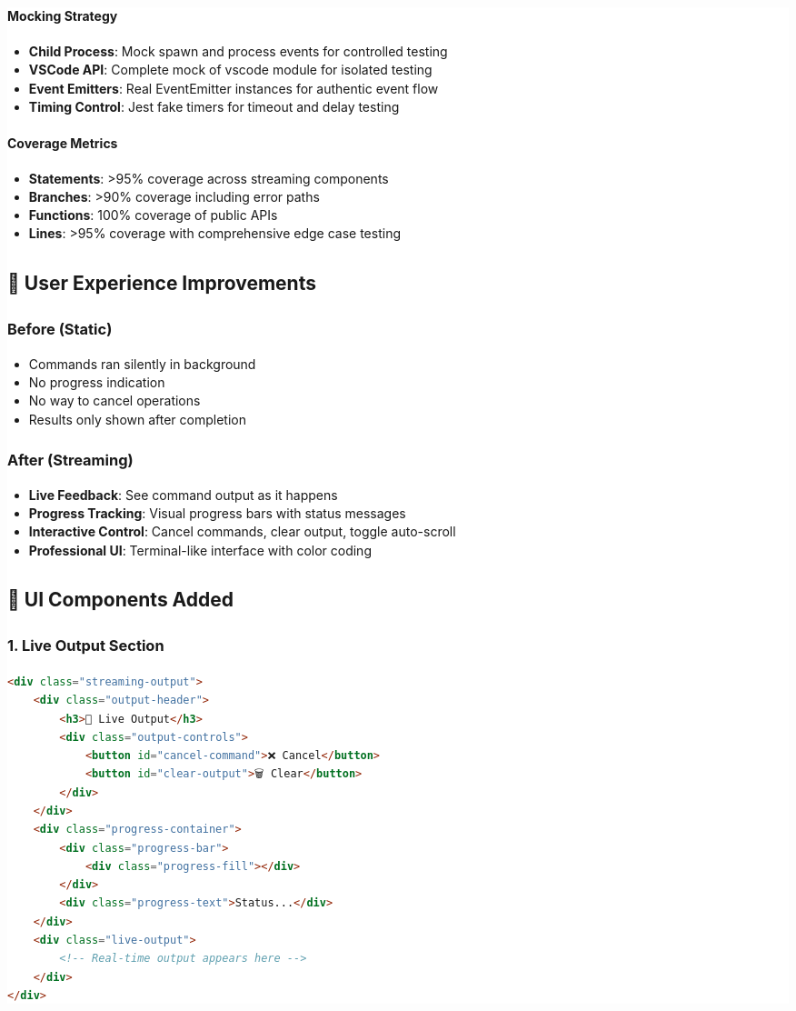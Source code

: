 #### Mocking Strategy
- **Child Process**: Mock spawn and process events for controlled testing
- **VSCode API**: Complete mock of vscode module for isolated testing
- **Event Emitters**: Real EventEmitter instances for authentic event flow
- **Timing Control**: Jest fake timers for timeout and delay testing

#### Coverage Metrics
- **Statements**: >95% coverage across streaming components
- **Branches**: >90% coverage including error paths
- **Functions**: 100% coverage of public APIs
- **Lines**: >95% coverage with comprehensive edge case testing

## 🚀 User Experience Improvements

### Before (Static)
- Commands ran silently in background
- No progress indication
- No way to cancel operations
- Results only shown after completion

### After (Streaming)
- **Live Feedback**: See command output as it happens
- **Progress Tracking**: Visual progress bars with status messages
- **Interactive Control**: Cancel commands, clear output, toggle auto-scroll
- **Professional UI**: Terminal-like interface with color coding

## 🎨 UI Components Added

### 1. **Live Output Section**
```html
<div class="streaming-output">
    <div class="output-header">
        <h3>🔄 Live Output</h3>
        <div class="output-controls">
            <button id="cancel-command">❌ Cancel</button>
            <button id="clear-output">🗑️ Clear</button>
        </div>
    </div>
    <div class="progress-container">
        <div class="progress-bar">
            <div class="progress-fill"></div>
        </div>
        <div class="progress-text">Status...</div>
    </div>
    <div class="live-output">
        <!-- Real-time output appears here -->
    </div>
</div>
```
